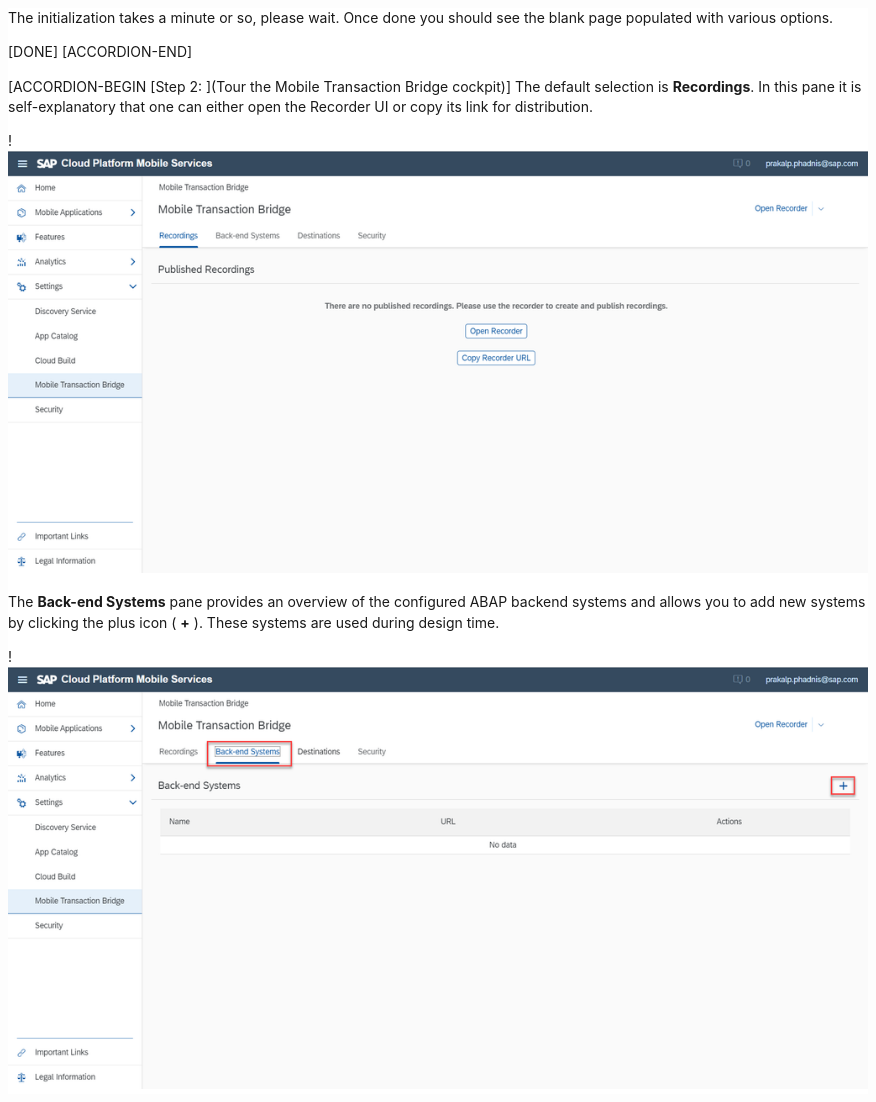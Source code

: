 The initialization takes a minute or so, please wait. Once done you should see the blank page populated with various options.


[DONE]
[ACCORDION-END]

[ACCORDION-BEGIN [Step 2: ](Tour the Mobile Transaction Bridge cockpit)]
The default selection is **Recordings**. In this pane it is self-explanatory that one can either open the Recorder UI or copy its link for distribution.

!![MTB](003.png)

The **Back-end Systems** pane provides an overview of the configured ABAP backend systems and allows you to add new systems by clicking the plus icon ( **+** ). These systems are used during design time.

!![MTB](004.png)
